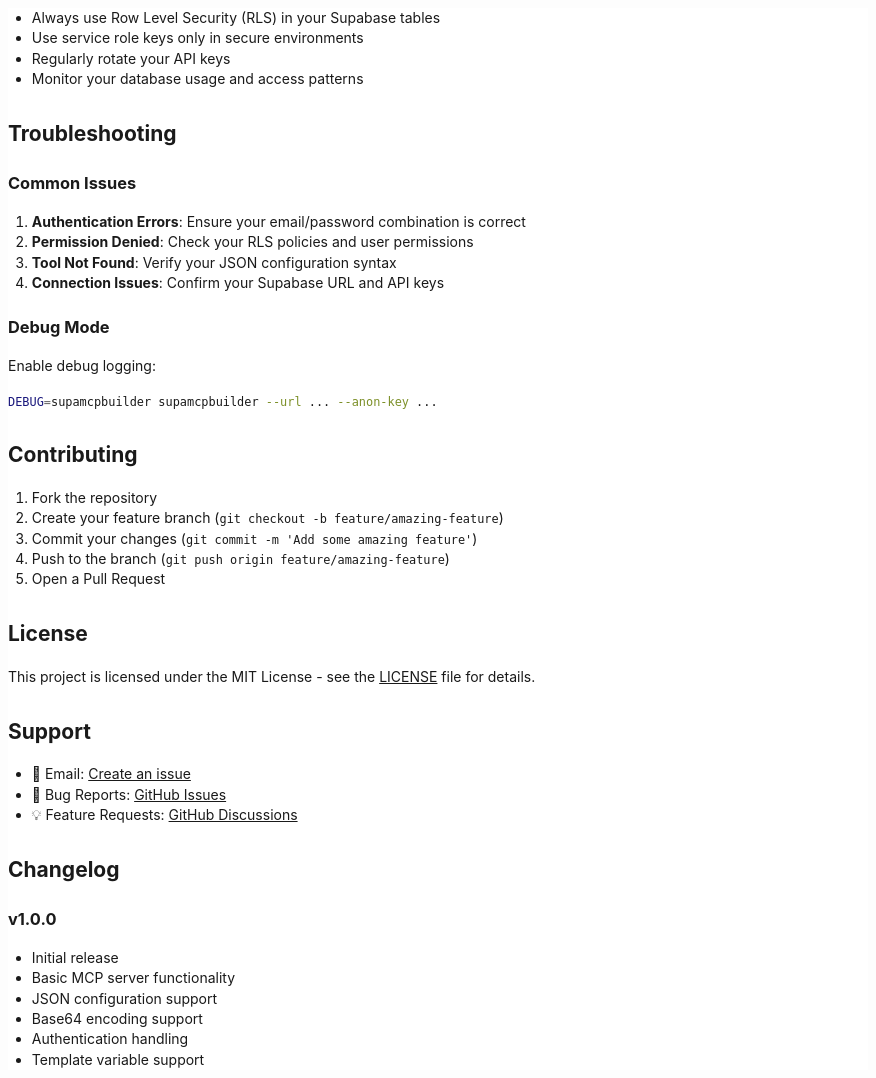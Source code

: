 - Always use Row Level Security (RLS) in your Supabase tables
- Use service role keys only in secure environments
- Regularly rotate your API keys
- Monitor your database usage and access patterns

## Troubleshooting

### Common Issues

1. **Authentication Errors**: Ensure your email/password combination is correct
2. **Permission Denied**: Check your RLS policies and user permissions
3. **Tool Not Found**: Verify your JSON configuration syntax
4. **Connection Issues**: Confirm your Supabase URL and API keys

### Debug Mode

Enable debug logging:

```bash
DEBUG=supamcpbuilder supamcpbuilder --url ... --anon-key ...
```

## Contributing

1. Fork the repository
2. Create your feature branch (`git checkout -b feature/amazing-feature`)
3. Commit your changes (`git commit -m 'Add some amazing feature'`)
4. Push to the branch (`git push origin feature/amazing-feature`)
5. Open a Pull Request

## License

This project is licensed under the MIT License - see the [LICENSE](LICENSE) file for details.

## Support

- 📧 Email: [Create an issue](https://github.com/vivek100/supaMCPBuilder/issues)
- 🐛 Bug Reports: [GitHub Issues](https://github.com/vivek100/supaMCPBuilder/issues)
- 💡 Feature Requests: [GitHub Discussions](https://github.com/vivek100/supaMCPBuilder/discussions)

## Changelog

### v1.0.0
- Initial release
- Basic MCP server functionality
- JSON configuration support
- Base64 encoding support
- Authentication handling
- Template variable support 